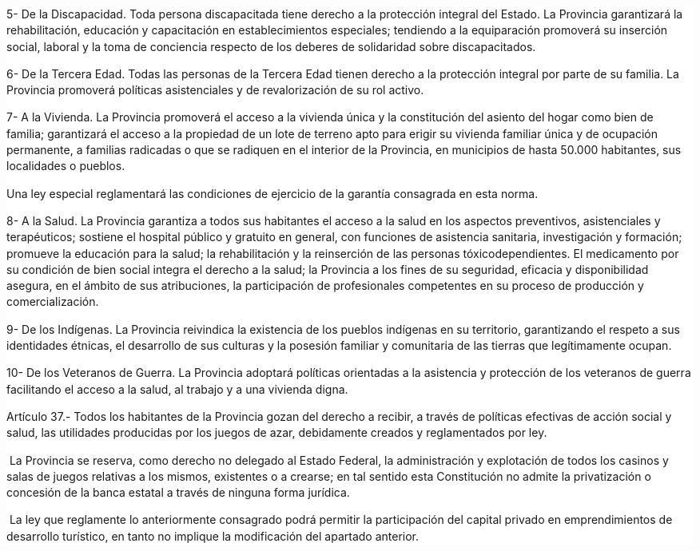 5- De la Discapacidad. Toda persona discapacitada tiene derecho a la
protección integral del Estado. La Provincia garantizará la
rehabilitación, educación y capacitación en establecimientos especiales;
tendiendo a la equiparación promoverá su inserción social, laboral y la
toma de conciencia respecto de los deberes de solidaridad sobre
discapacitados.

6- De la Tercera Edad. Todas las personas de la Tercera Edad tienen
derecho a la protección integral por parte de su familia. La Provincia
promoverá políticas asistenciales y de revalorización de su rol activo.

7- A la Vivienda. La Provincia promoverá el acceso a la vivienda única y
la constitución del asiento del hogar como bien de familia; garantizará
el acceso a la propiedad de un lote de terreno apto para erigir su
vivienda familiar única y de ocupación permanente, a familias radicadas
o que se radiquen en el interior de la Provincia, en municipios de hasta
50.000 habitantes, sus localidades o pueblos.

Una ley especial reglamentará las condiciones de ejercicio de la
garantía consagrada en esta norma.

8- A la Salud. La Provincia garantiza a todos sus habitantes el acceso a
la salud en los aspectos preventivos, asistenciales y terapéuticos;
sostiene el hospital público y gratuito en general, con funciones de
asistencia sanitaria, investigación y formación; promueve la educación
para la salud; la rehabilitación y la reinserción de las personas
tóxicodependientes. El medicamento por su condición de bien social
integra el derecho a la salud; la Provincia a los fines de su seguridad,
eficacia y disponibilidad asegura, en el ámbito de sus atribuciones, la
participación de profesionales competentes en su proceso de producción y
comercialización.

9- De los Indígenas. La Provincia reivindica la existencia de los
pueblos indígenas en su territorio, garantizando el respeto a sus
identidades étnicas, el desarrollo de sus culturas y la posesión
familiar y comunitaria de las tierras que legítimamente ocupan.

10- De los Veteranos de Guerra. La Provincia adoptará políticas
orientadas a la asistencia y protección de los veteranos de guerra
facilitando el acceso a la salud, al trabajo y a una vivienda digna.

Artículo 37.- Todos los habitantes de la Provincia gozan del derecho a
recibir, a través de políticas efectivas de acción social y salud, las
utilidades producidas por los juegos de azar, debidamente creados y
reglamentados por ley.

 La Provincia se reserva, como derecho no delegado al Estado Federal, la
administración y explotación de todos los casinos y salas de juegos
relativas a los mismos, existentes o a crearse; en tal sentido esta
Constitución no admite la privatización o concesión de la banca estatal
a través de ninguna forma jurídica.

 La ley que reglamente lo anteriormente consagrado podrá permitir la
participación del capital privado en emprendimientos de desarrollo
turístico, en tanto no implique la modificación del apartado anterior.
